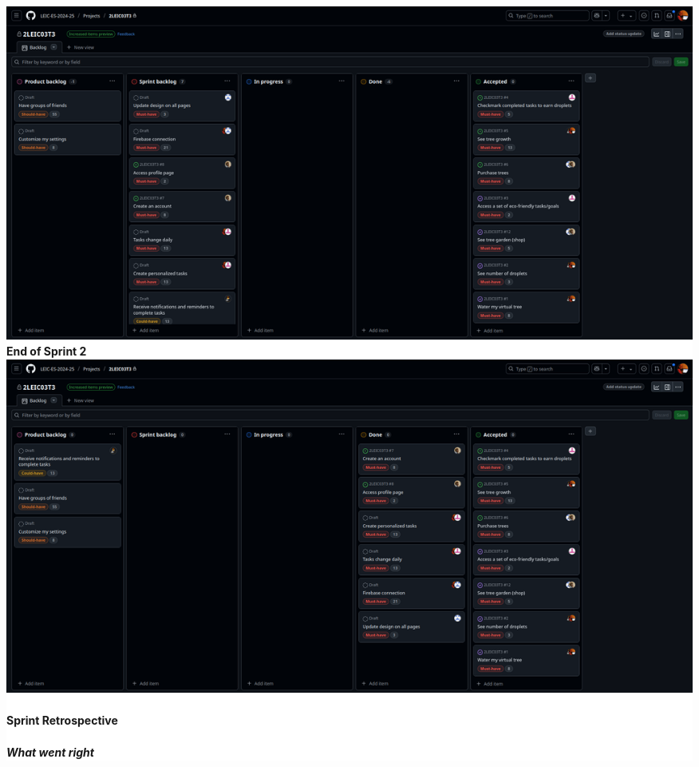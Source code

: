   <img src="docs/sprints/sprint2_start.png"/>
  <b>End of Sprint 2</b>
  <img src="docs/sprints/sprint2_end.png"/>
</p>

#### Sprint Retrospective

##### What went right
